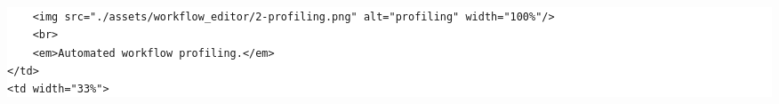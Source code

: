         <img src="./assets/workflow_editor/2-profiling.png" alt="profiling" width="100%"/>
        <br>
        <em>Automated workflow profiling.</em>
    </td>
    <td width="33%">